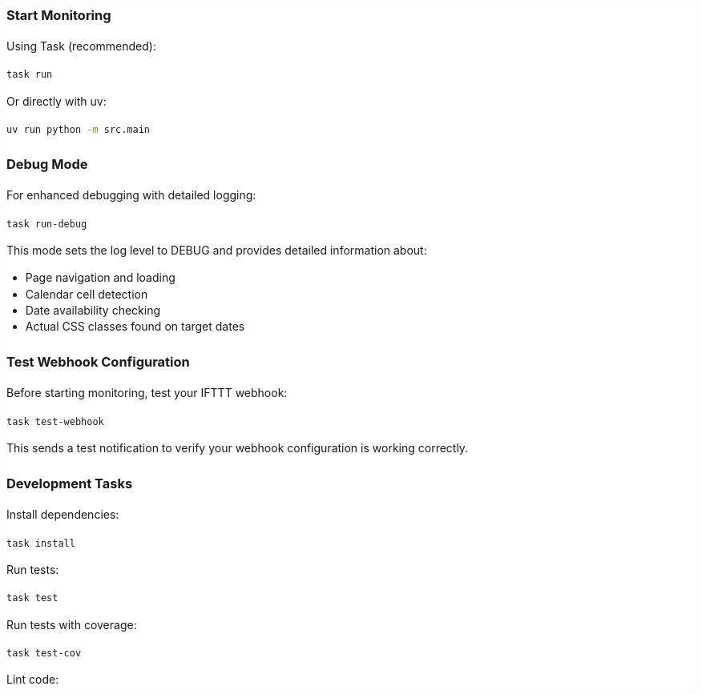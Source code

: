### Start Monitoring

Using Task (recommended):

```bash
task run
```

Or directly with uv:

```bash
uv run python -m src.main
```

### Debug Mode

For enhanced debugging with detailed logging:

```bash
task run-debug
```

This mode sets the log level to DEBUG and provides detailed information about:

- Page navigation and loading
- Calendar cell detection
- Date availability checking
- Actual CSS classes found on target dates

### Test Webhook Configuration

Before starting monitoring, test your IFTTT webhook:

```bash
task test-webhook
```

This sends a test notification to verify your webhook configuration is working correctly.

### Development Tasks

Install dependencies:

```bash
task install
```

Run tests:

```bash
task test
```

Run tests with coverage:

```bash
task test-cov
```

Lint code:
